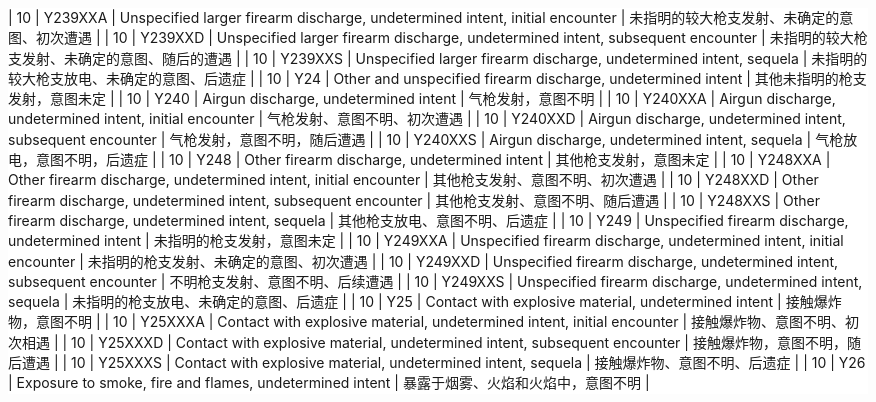 | 10        | Y239XXA   | Unspecified larger firearm discharge, undetermined intent, initial encounter                                                                                                                           | 未指明的较大枪支发射、未确定的意图、初次遭遇                        |
| 10        | Y239XXD   | Unspecified larger firearm discharge, undetermined intent, subsequent encounter                                                                                                                        | 未指明的较大枪支发射、未确定的意图、随后的遭遇                       |
| 10        | Y239XXS   | Unspecified larger firearm discharge, undetermined intent, sequela                                                                                                                                     | 未指明的较大枪支放电、未确定的意图、后遗症                         |
| 10        | Y24       | Other and unspecified firearm discharge, undetermined intent                                                                                                                                           | 其他未指明的枪支发射，意图未定                               |
| 10        | Y240      | Airgun discharge, undetermined intent                                                                                                                                                                  | 气枪发射，意图不明                                     |
| 10        | Y240XXA   | Airgun discharge, undetermined intent, initial encounter                                                                                                                                               | 气枪发射、意图不明、初次遭遇                                |
| 10        | Y240XXD   | Airgun discharge, undetermined intent, subsequent encounter                                                                                                                                            | 气枪发射，意图不明，随后遭遇                                |
| 10        | Y240XXS   | Airgun discharge, undetermined intent, sequela                                                                                                                                                         | 气枪放电，意图不明，后遗症                                 |
| 10        | Y248      | Other firearm discharge, undetermined intent                                                                                                                                                           | 其他枪支发射，意图未定                                   |
| 10        | Y248XXA   | Other firearm discharge, undetermined intent, initial encounter                                                                                                                                        | 其他枪支发射、意图不明、初次遭遇                              |
| 10        | Y248XXD   | Other firearm discharge, undetermined intent, subsequent encounter                                                                                                                                     | 其他枪支发射、意图不明、随后遭遇                              |
| 10        | Y248XXS   | Other firearm discharge, undetermined intent, sequela                                                                                                                                                  | 其他枪支放电、意图不明、后遗症                               |
| 10        | Y249      | Unspecified firearm discharge, undetermined intent                                                                                                                                                     | 未指明的枪支发射，意图未定                                 |
| 10        | Y249XXA   | Unspecified firearm discharge, undetermined intent, initial encounter                                                                                                                                  | 未指明的枪支发射、未确定的意图、初次遭遇                          |
| 10        | Y249XXD   | Unspecified firearm discharge, undetermined intent, subsequent encounter                                                                                                                               | 不明枪支发射、意图不明、后续遭遇                              |
| 10        | Y249XXS   | Unspecified firearm discharge, undetermined intent, sequela                                                                                                                                            | 未指明的枪支放电、未确定的意图、后遗症                           |
| 10        | Y25       | Contact with explosive material, undetermined intent                                                                                                                                                   | 接触爆炸物，意图不明                                    |
| 10        | Y25XXXA   | Contact with explosive material, undetermined intent, initial encounter                                                                                                                                | 接触爆炸物、意图不明、初次相遇                               |
| 10        | Y25XXXD   | Contact with explosive material, undetermined intent, subsequent encounter                                                                                                                             | 接触爆炸物，意图不明，随后遭遇                               |
| 10        | Y25XXXS   | Contact with explosive material, undetermined intent, sequela                                                                                                                                          | 接触爆炸物、意图不明、后遗症                                |
| 10        | Y26       | Exposure to smoke, fire and flames, undetermined intent                                                                                                                                                | 暴露于烟雾、火焰和火焰中，意图不明                             |